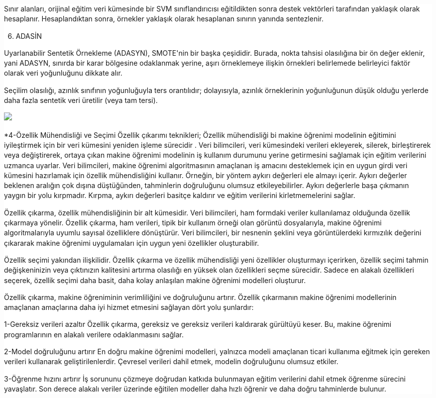 Sınır alanları, orijinal eğitim veri kümesinde bir SVM sınıflandırıcısı eğitildikten sonra destek vektörleri tarafından yaklaşık olarak hesaplanır. Hesaplandıktan sonra, örnekler yaklaşık olarak hesaplanan sınırın yanında sentezlenir.


6. ADASİN

Uyarlanabilir Sentetik Örnekleme (ADASYN), SMOTE'nin bir başka çeşididir. Burada, nokta tahsisi olasılığına bir ön değer eklenir, yani ADASYN, sınırda bir karar bölgesine odaklanmak yerine, aşırı örneklemeye ilişkin örnekleri belirlemede belirleyici faktör olarak veri yoğunluğunu dikkate alır.

Seçilim olasılığı, azınlık sınıfının yoğunluğuyla ters orantılıdır; dolayısıyla, azınlık örneklerinin yoğunluğunun düşük olduğu yerlerde daha fazla sentetik veri üretilir (veya tam tersi).

![](resim-https://www.turintech.ai/wp-content/uploads/2022/01/insights-13-5-1.png)

*4-Özellik Mühendisliği ve Seçimi
Özellik çıkarımı teknikleri;
Özellik mühendisliği bi makine öğrenimi modelinin eğitimini iyileştirmek için bir veri kümesini yeniden işleme sürecidir . Veri bilimcileri, veri kümesindeki verileri ekleyerek, silerek, birleştirerek veya değiştirerek, ortaya çıkan makine öğrenimi modelinin iş kullanım durumunu yerine getirmesini sağlamak için eğitim verilerini uzmanca uyarlar. Veri bilimcileri, makine öğrenimi algoritmasının amaçlanan iş amacını desteklemek için en uygun girdi veri kümesini hazırlamak için özellik mühendisliğini kullanır. Örneğin, bir yöntem aykırı değerleri ele almayı içerir. Aykırı değerler beklenen aralığın çok dışına düştüğünden, tahminlerin doğruluğunu olumsuz etkileyebilirler. Aykırı değerlerle başa çıkmanın yaygın bir yolu kırpmadır. Kırpma, aykırı değerleri basitçe kaldırır ve eğitim verilerini kirletmemelerini sağlar. 

Özellik çıkarma, özellik mühendisliğinin bir alt kümesidir. Veri bilimcileri, ham formdaki veriler kullanılamaz olduğunda özellik çıkarmaya yönelir. Özellik çıkarma, ham verileri, tipik bir kullanım örneği olan görüntü dosyalarıyla, makine öğrenimi algoritmalarıyla uyumlu sayısal özelliklere dönüştürür. Veri bilimcileri, bir nesnenin şeklini veya görüntülerdeki kırmızılık değerini çıkararak makine öğrenimi uygulamaları için uygun yeni özellikler oluşturabilir.

Özellik seçimi yakından ilişkilidir. Özellik çıkarma ve özellik mühendisliği yeni özellikler oluşturmayı içerirken, özellik seçimi tahmin değişkeninizin veya çıktınızın kalitesini artırma olasılığı en yüksek olan özellikleri seçme sürecidir. Sadece en alakalı özellikleri seçerek, özellik seçimi daha basit, daha kolay anlaşılan makine öğrenimi modelleri oluşturur. 

Özellik çıkarma, makine öğreniminin verimliliğini ve doğruluğunu artırır. Özellik çıkarmanın makine öğrenimi modellerinin amaçlanan amaçlarına daha iyi hizmet etmesini sağlayan dört yolu şunlardır:  

1-Gereksiz verileri azaltır
Özellik çıkarma, gereksiz ve gereksiz verileri kaldırarak gürültüyü keser. Bu, makine öğrenimi programlarının en alakalı verilere odaklanmasını sağlar. 

2-Model doğruluğunu artırır 
En doğru makine öğrenimi modelleri, yalnızca modeli amaçlanan ticari kullanıma eğitmek için gereken verileri kullanarak geliştirilenlerdir. Çevresel verileri dahil etmek, modelin doğruluğunu olumsuz etkiler.

3-Öğrenme hızını artırır
İş sorununu çözmeye doğrudan katkıda bulunmayan eğitim verilerini dahil etmek öğrenme sürecini yavaşlatır. Son derece alakalı veriler üzerinde eğitilen modeller daha hızlı öğrenir ve daha doğru tahminlerde bulunur. 
